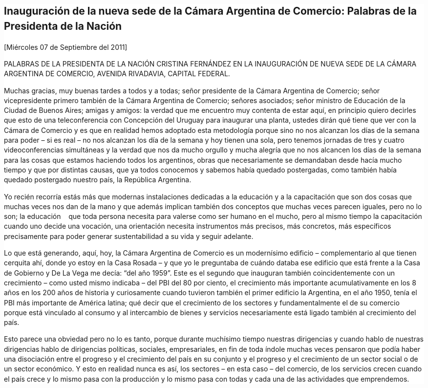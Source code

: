 Inauguración de la nueva sede de la Cámara Argentina de Comercio: Palabras de la Presidenta de la Nación
--------------------------------------------------------------------------------------------------------

[Miércoles 07 de Septiembre del 2011]

PALABRAS DE LA PRESIDENTA DE LA NACIÓN CRISTINA FERNÁNDEZ EN LA
INAUGURACIÓN DE NUEVA SEDE DE LA CÁMARA ARGENTINA DE COMERCIO, AVENIDA
RIVADAVIA, CAPITAL FEDERAL.

Muchas gracias, muy buenas tardes a todos y a todas; señor presidente de
la Cámara Argentina de Comercio; señor vicepresidente primero también de
la Cámara Argentina de Comercio; señores asociados; señor ministro de
Educación de la Ciudad de Buenos Aires; amigas y amigos: la verdad que
me encuentro muy contenta de estar aquí, en principio quiero decirles
que esto de una teleconferencia con Concepción del Uruguay para
inaugurar una planta, ustedes dirán qué tiene que ver con la Cámara de
Comercio y es que en realidad hemos adoptado esta metodología porque
sino no nos alcanzan los días de la semana para poder – si es real – no
nos alcanzan los día de la semana y hoy tienen una sola, pero tenemos
jornadas de tres y cuatro videoconferencias simultáneas y la verdad que
nos da mucho orgullo y mucha alegría que no nos alcancen los días de la
semana para las cosas que estamos haciendo todos los argentinos, obras
que necesariamente se demandaban desde hacía mucho tiempo y que por
distintas causas, que ya todos conocemos y sabemos había quedado
postergadas, como también había quedado postergado nuestro país, la
República Argentina.

Yo recién recorría estás más que modernas instalaciones dedicadas a la
educación y a la capacitación que son dos cosas que muchas veces nos dan
de la mano y que además implican también dos conceptos que muchas veces
parecen iguales, pero no lo son; la educación    que toda persona
necesita para valerse como ser humano en el mucho, pero al mismo tiempo
la capacitación cuando uno decide una vocación, una orientación necesita
instrumentos más precisos, más concretos, más específicos precisamente
para poder generar sustentabilidad a su vida y seguir adelante.

Lo que está generando, aquí, hoy, la Cámara Argentina de Comercio es un
modernísimo edificio – complementario al que tienen cerquita ahí, donde
yo estoy en la Casa Rosada – y que yo le preguntaba de cuándo databa ese
edificio que está frente a la Casa de Gobierno y De La Vega me decía:
“del año 1959”. Este es el segundo que inauguran también
coincidentemente con un crecimiento – como usted mismo indicaba – del
PBI del 80 por ciento, el crecimiento más importante acumulativamente en
los 8 años en los 200 años de historia y curiosamente cuando tuvieron
también el primer edificio la Argentina, en el año 1950, tenía el PBI
más importante de América latina; qué decir que el crecimiento de los
sectores y fundamentalmente el de su comercio porque está vinculado al
consumo y al intercambio de bienes y servicios necesariamente está
ligado también al crecimiento del país.

Esto parece una obviedad pero no lo es tanto, porque durante muchísimo
tiempo nuestras dirigencias y cuando hablo de nuestras dirigencias hablo
de dirigencias políticas, sociales, empresariales, en fin de toda índole
muchas veces pensaron que podía haber una disociación entre el progreso
y el crecimiento del país en su conjunto y el progreso y el crecimiento
de un sector social o de un sector económico. Y esto en realidad nunca
es así, los sectores – en esta caso – del comercio, de los servicios
crecen cuando el país crece y lo mismo pasa con la producción y lo mismo
pasa con todas y cada una de las actividades que emprendemos.
